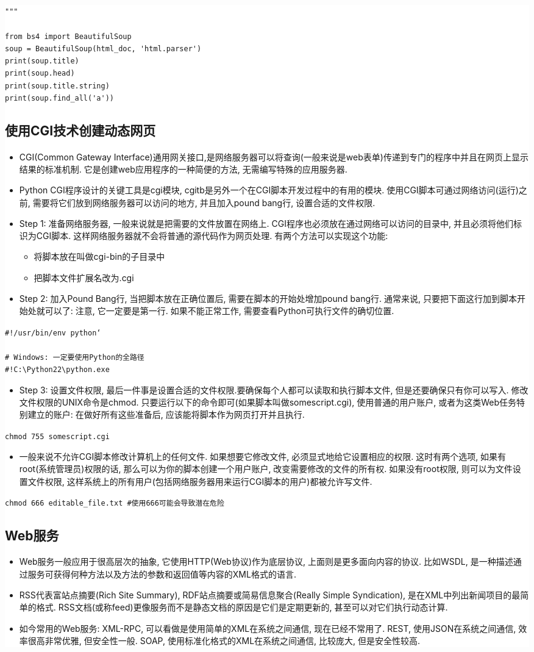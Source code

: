 ```
"""

from bs4 import BeautifulSoup
soup = BeautifulSoup(html_doc, 'html.parser')
print(soup.title)
print(soup.head)
print(soup.title.string)
print(soup.find_all('a'))
```

## 使用CGI技术创建动态网页

- CGI(Common Gateway Interface)通用网关接口,是网络服务器可以将查询(一般来说是web表单)传递到专门的程序中并且在网页上显示结果的标准机制. 它是创建web应用程序的一种简便的方法, 无需编写特殊的应用服务器.

- Python CGI程序设计的关键工具是cgi模块, cgitb是另外一个在CGI脚本开发过程中的有用的模块. 使用CGI脚本可通过网络访问(运行)之前, 需要将它们放到网络服务器可以访问的地方, 并且加入pound bang行, 设置合适的文件权限.

- Step 1: 准备网络服务器, 一般来说就是把需要的文件放置在网络上. CGI程序也必须放在通过网络可以访问的目录中, 并且必须将他们标识为CGI脚本. 这样网络服务器就不会将普通的源代码作为网页处理. 有两个方法可以实现这个功能:

    - 将脚本放在叫做cgi-bin的子目录中

    - 把脚本文件扩展名改为.cgi

- Step 2: 加入Pound Bang行, 当把脚本放在正确位置后, 需要在脚本的开始处增加pound bang行. 通常来说, 只要把下面这行加到脚本开始处就可以了: 注意, 它一定要是第一行. 如果不能正常工作, 需要查看Python可执行文件的确切位置.
```
#!/usr/bin/env python‘

# Windows: 一定要使用Python的全路径
#!C:\Python22\python.exe 
```

- Step 3: 设置文件权限, 最后一件事是设置合适的文件权限.要确保每个人都可以读取和执行脚本文件, 但是还要确保只有你可以写入. 修改文件权限的UNIX命令是chmod. 只要运行以下的命令即可(如果脚本叫做somescript.cgi), 使用普通的用户账户, 或者为这类Web任务特别建立的账户: 在做好所有这些准备后, 应该能将脚本作为网页打开并且执行.
```
chmod 755 somescript.cgi
```

- 一般来说不允许CGI脚本修改计算机上的任何文件. 如果想要它修改文件, 必须显式地给它设置相应的权限. 这时有两个选项, 如果有root(系统管理员)权限的话, 那么可以为你的脚本创建一个用户账户, 改变需要修改的文件的所有权. 如果没有root权限, 则可以为文件设置文件权限, 这样系统上的所有用户(包括网络服务器用来运行CGI脚本的用户)都被允许写文件.
```
chmod 666 editable_file.txt #使用666可能会导致潜在危险
```

## Web服务

- Web服务一般应用于很高层次的抽象, 它使用HTTP(Web协议)作为底层协议, 上面则是更多面向内容的协议. 比如WSDL, 是一种描述通过服务可获得何种方法以及方法的参数和返回值等内容的XML格式的语言.

- RSS代表富站点摘要(Rich Site Summary), RDF站点摘要或简易信息聚合(Really Simple Syndication), 是在XML中列出新闻项目的最简单的格式. RSS文档(或称feed)更像服务而不是静态文档的原因是它们是定期更新的, 甚至可以对它们执行动态计算.

- 如今常用的Web服务: XML-RPC, 可以看做是使用简单的XML在系统之间通信, 现在已经不常用了. REST,  使用JSON在系统之间通信, 效率很高非常优雅, 但安全性一般. SOAP, 使用标准化格式的XML在系统之间通信, 比较庞大, 但是安全性较高. 
